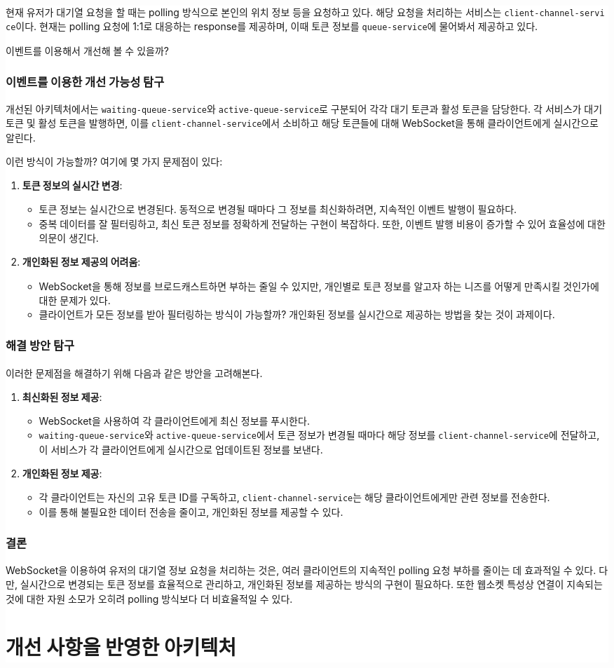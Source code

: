 현재 유저가 대기열 요청을 할 때는 polling 방식으로 본인의 위치 정보 등을 요청하고 있다. 해당 요청을 처리하는 서비스는 `client-channel-service`이다. 현재는 polling 요청에 1:1로 대응하는 response를 제공하며, 이때 토큰 정보를 `queue-service`에 물어봐서 제공하고 있다.

이벤트를 이용해서 개선해 볼 수 있을까? 

### 이벤트를 이용한 개선 가능성 탐구

개선된 아키텍처에서는 `waiting-queue-service`와 `active-queue-service`로 구분되어 각각 대기 토큰과 활성 토큰을 담당한다. 각 서비스가 대기 토큰 및 활성 토큰을 발행하면, 이를 `client-channel-service`에서 소비하고 해당 토큰들에 대해 WebSocket을 통해 클라이언트에게 실시간으로 알린다.

이런 방식이 가능할까? 여기에 몇 가지 문제점이 있다:

1. **토큰 정보의 실시간 변경**:
   - 토큰 정보는 실시간으로 변경된다. 동적으로 변경될 때마다 그 정보를 최신화하려면, 지속적인 이벤트 발행이 필요하다.
   - 중복 데이터를 잘 필터링하고, 최신 토큰 정보를 정확하게 전달하는 구현이 복잡하다. 또한, 이벤트 발행 비용이 증가할 수 있어 효율성에 대한 의문이 생긴다.

2. **개인화된 정보 제공의 어려움**:
   - WebSocket을 통해 정보를 브로드캐스트하면 부하는 줄일 수 있지만, 개인별로 토큰 정보를 알고자 하는 니즈를 어떻게 만족시킬 것인가에 대한 문제가 있다.
   - 클라이언트가 모든 정보를 받아 필터링하는 방식이 가능할까? 개인화된 정보를 실시간으로 제공하는 방법을 찾는 것이 과제이다.


### 해결 방안 탐구

이러한 문제점을 해결하기 위해 다음과 같은 방안을 고려해본다.

1. **최신화된 정보 제공**:
   - WebSocket을 사용하여 각 클라이언트에게 최신 정보를 푸시한다.
   - `waiting-queue-service`와 `active-queue-service`에서 토큰 정보가 변경될 때마다 해당 정보를 `client-channel-service`에 전달하고, 이 서비스가 각 클라이언트에게 실시간으로 업데이트된 정보를 보낸다.

2. **개인화된 정보 제공**:
   - 각 클라이언트는 자신의 고유 토큰 ID를 구독하고, `client-channel-service`는 해당 클라이언트에게만 관련 정보를 전송한다.
   - 이를 통해 불필요한 데이터 전송을 줄이고, 개인화된 정보를 제공할 수 있다.



### 결론

WebSocket을 이용하여 유저의 대기열 정보 요청을 처리하는 것은, 여러 클라이언트의 지속적인 polling 요청 부하를 줄이는 데 효과적일 수 있다. 다만, 실시간으로 변경되는 토큰 정보를 효율적으로 관리하고, 개인화된 정보를 제공하는 방식의 구현이 필요하다. 또한 웹소켓 특성상 연결이 지속되는 것에 대한 자원 소모가 오히려 polling 방식보다 더 비효율적일 수 있다. 



# 개선 사항을 반영한 아키텍처 

